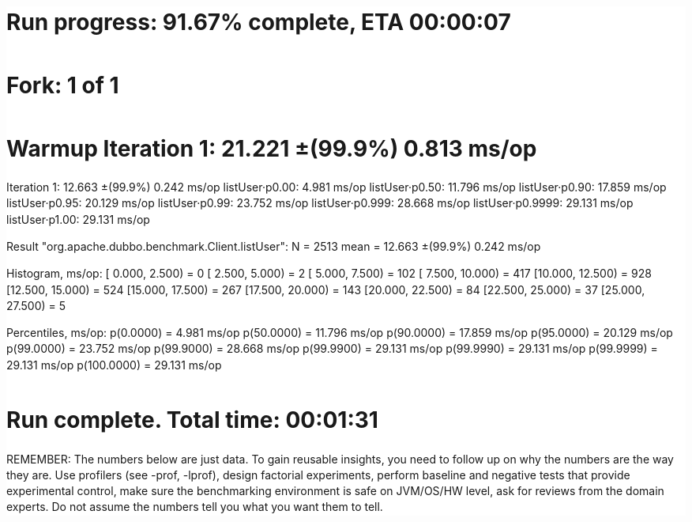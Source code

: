 # Run progress: 91.67% complete, ETA 00:00:07
# Fork: 1 of 1
# Warmup Iteration   1: 21.221 ±(99.9%) 0.813 ms/op
Iteration   1: 12.663 ±(99.9%) 0.242 ms/op
                 listUser·p0.00:   4.981 ms/op
                 listUser·p0.50:   11.796 ms/op
                 listUser·p0.90:   17.859 ms/op
                 listUser·p0.95:   20.129 ms/op
                 listUser·p0.99:   23.752 ms/op
                 listUser·p0.999:  28.668 ms/op
                 listUser·p0.9999: 29.131 ms/op
                 listUser·p1.00:   29.131 ms/op



Result "org.apache.dubbo.benchmark.Client.listUser":
  N = 2513
  mean =     12.663 ±(99.9%) 0.242 ms/op

  Histogram, ms/op:
    [ 0.000,  2.500) = 0 
    [ 2.500,  5.000) = 2 
    [ 5.000,  7.500) = 102 
    [ 7.500, 10.000) = 417 
    [10.000, 12.500) = 928 
    [12.500, 15.000) = 524 
    [15.000, 17.500) = 267 
    [17.500, 20.000) = 143 
    [20.000, 22.500) = 84 
    [22.500, 25.000) = 37 
    [25.000, 27.500) = 5 

  Percentiles, ms/op:
      p(0.0000) =      4.981 ms/op
     p(50.0000) =     11.796 ms/op
     p(90.0000) =     17.859 ms/op
     p(95.0000) =     20.129 ms/op
     p(99.0000) =     23.752 ms/op
     p(99.9000) =     28.668 ms/op
     p(99.9900) =     29.131 ms/op
     p(99.9990) =     29.131 ms/op
     p(99.9999) =     29.131 ms/op
    p(100.0000) =     29.131 ms/op


# Run complete. Total time: 00:01:31

REMEMBER: The numbers below are just data. To gain reusable insights, you need to follow up on
why the numbers are the way they are. Use profilers (see -prof, -lprof), design factorial
experiments, perform baseline and negative tests that provide experimental control, make sure
the benchmarking environment is safe on JVM/OS/HW level, ask for reviews from the domain experts.
Do not assume the numbers tell you what you want them to tell.
